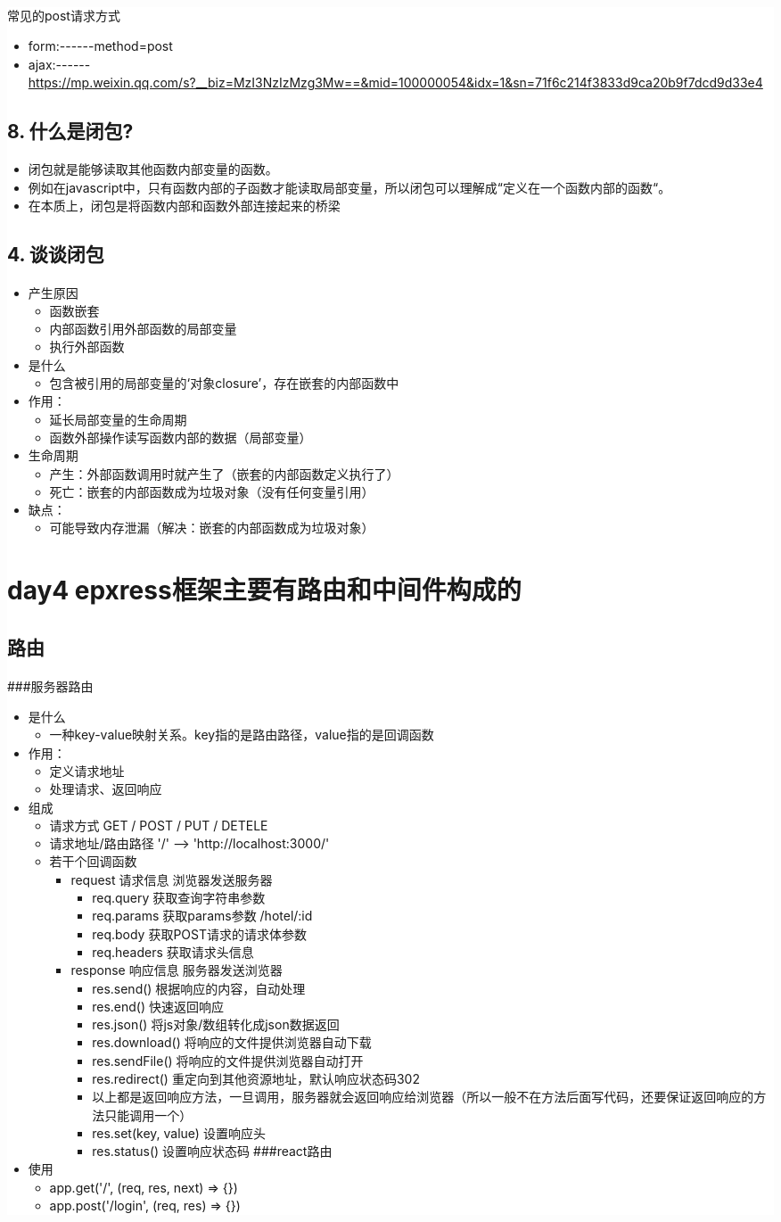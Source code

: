 常见的post请求方式  
* form:------method=post  
* ajax:------  
  https://mp.weixin.qq.com/s?__biz=MzI3NzIzMzg3Mw==&mid=100000054&idx=1&sn=71f6c214f3833d9ca20b9f7dcd9d33e4

## 8. 什么是闭包?

- 闭包就是能够读取其他函数内部变量的函数。  
- 例如在javascript中，只有函数内部的子函数才能读取局部变量，所以闭包可以理解成“定义在一个函数内部的函数“。  
- 在本质上，闭包是将函数内部和函数外部连接起来的桥梁

## 4. 谈谈闭包

* 产生原因
	* 函数嵌套
	* 内部函数引用外部函数的局部变量
	* 执行外部函数
* 是什么
	* 包含被引用的局部变量的‘对象closure’，存在嵌套的内部函数中
* 作用：
	* 延长局部变量的生命周期
	* 函数外部操作读写函数内部的数据（局部变量）
* 生命周期
	* 产生：外部函数调用时就产生了（嵌套的内部函数定义执行了）
	* 死亡：嵌套的内部函数成为垃圾对象（没有任何变量引用）
* 缺点：
	* 可能导致内存泄漏（解决：嵌套的内部函数成为垃圾对象）
	
# day4 epxress框架主要有路由和中间件构成的

## 路由
###服务器路由
* 是什么
	* 一种key-value映射关系。key指的是路由路径，value指的是回调函数
* 作用：
	* 定义请求地址
	* 处理请求、返回响应
* 组成
	* 请求方式 GET / POST / PUT / DETELE
	* 请求地址/路由路径 '/'  --> 'http://localhost:3000/'
	* 若干个回调函数 
		* request 请求信息 浏览器发送服务器
			* req.query 获取查询字符串参数
			* req.params 获取params参数 /hotel/:id
			* req.body 获取POST请求的请求体参数
			* req.headers 获取请求头信息
		* response 响应信息 服务器发送浏览器
			* res.send() 根据响应的内容，自动处理
			* res.end()  快速返回响应
			* res.json() 将js对象/数组转化成json数据返回
			* res.download() 将响应的文件提供浏览器自动下载
			* res.sendFile() 将响应的文件提供浏览器自动打开
			* res.redirect() 重定向到其他资源地址，默认响应状态码302
			* 以上都是返回响应方法，一旦调用，服务器就会返回响应给浏览器（所以一般不在方法后面写代码，还要保证返回响应的方法只能调用一个）
			* res.set(key, value) 设置响应头
			* res.status() 设置响应状态码
###react路由
* 使用
	* app.get('/', (req, res, next) => {})
	* app.post('/login', (req, res) => {})